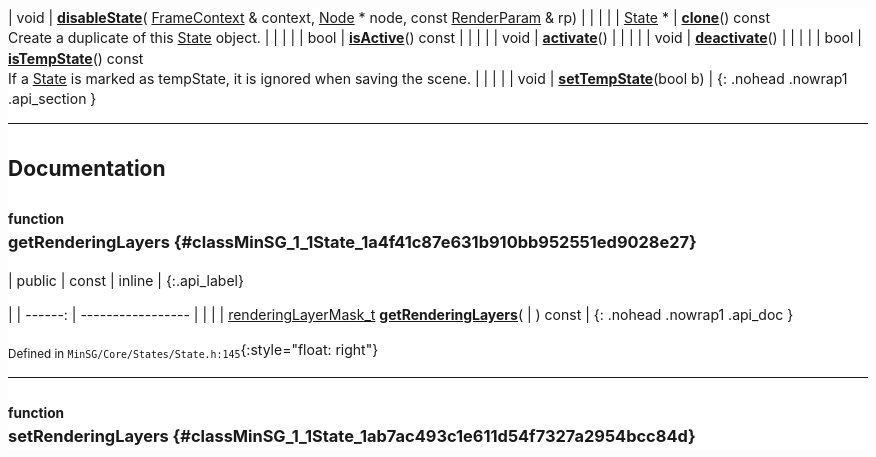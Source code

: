 | void | **[disableState](#classMinSG_1_1State_1ad197bf98b76fb732458d9f27c3f63ddd)**( [FrameContext](classMinSG_1_1FrameContext) & context,  [Node](classMinSG_1_1Node) * node, const [RenderParam](classMinSG_1_1RenderParam) & rp) |
|  | |
| [State](classMinSG_1_1State) * | **[clone](#classMinSG_1_1State_1a7403ced3f799a93f2b8b1305c27073e8)**() const <br/> Create a duplicate of this [State](classMinSG_1_1State) object. |
|  | |
| bool | **[isActive](#classMinSG_1_1State_1af7586bd5019c4841d89473073d3d417e)**() const |
|  | |
| void | **[activate](#classMinSG_1_1State_1a56a6b355decef2ad31134934cfbe4a0d)**() |
|  | |
| void | **[deactivate](#classMinSG_1_1State_1a2b1da8f1efb8e7c8a7d3df3972ef81e7)**() |
|  | |
| bool | **[isTempState](#classMinSG_1_1State_1a3179c0378a1dad714df444b65b019d0a)**() const <br/> If a [State](classMinSG_1_1State) is marked as tempState, it is ignored when saving the scene. |
|  | |
| void | **[setTempState](#classMinSG_1_1State_1a87e7adf5af8e9fb6b002048f0a80ed74)**(bool b) |
{: .nohead .nowrap1 .api_section }


-------------------------------------------------------------------

## Documentation

### <small>function</small><br/> getRenderingLayers {#classMinSG_1_1State_1a4f41c87e631b910bb952551ed9028e27}

| public | const | inline |
{:.api_label}

|
| ------: | ----------------- |
|  |
| [renderingLayerMask_t](group%5F%5Fhelper#group%5F%5Fhelper_1ga30f7dde035c18fc6d65d6a663d794ab3) **[getRenderingLayers](#classMinSG_1_1State_1a4f41c87e631b910bb952551ed9028e27)**( |  ) const |
{: .nohead .nowrap1 .api_doc }





<sub>Defined in `MinSG/Core/States/State.h:145`</sub>{:style="float: right"}

-------------------------------------------------------------------

### <small>function</small><br/> setRenderingLayers {#classMinSG_1_1State_1ab7ac493c1e611d54f7327a2954bcc84d}
